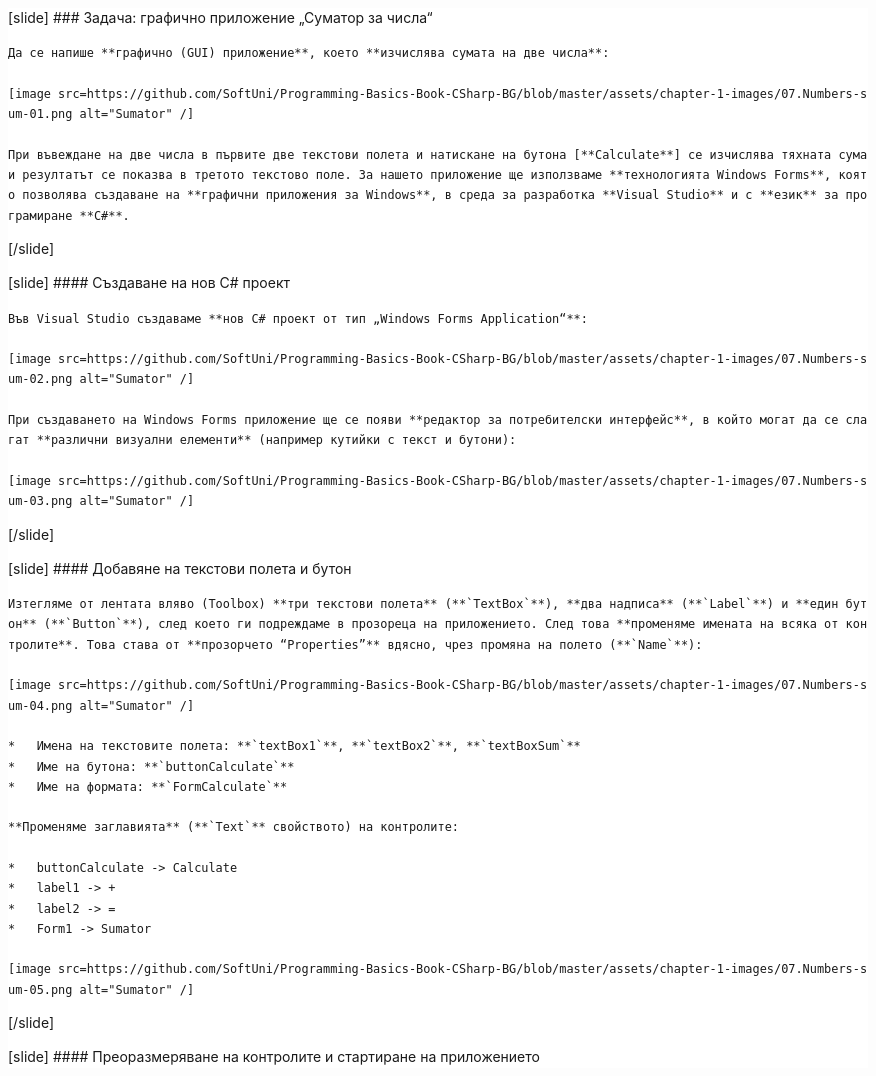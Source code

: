[slide]
    ### Задача: графично приложение „Суматор за числа“

    Да се напише **графично (GUI) приложение**, което **изчислява сумата на две числа**:

    [image src=https://github.com/SoftUni/Programming-Basics-Book-CSharp-BG/blob/master/assets/chapter-1-images/07.Numbers-sum-01.png alt="Sumator" /]

    При въвеждане на две числа в първите две текстови полета и натискане на бутона [**Calculate**] се изчислява тяхната сума и резултатът се показва в третото текстово поле. За нашето приложение ще използваме **технологията Windows Forms**, която позволява създаване на **графични приложения за Windows**, в среда за разработка **Visual Studio** и с **език** за програмиране **C#**.
[/slide]

[slide]
    #### Създаване на нов C# проект

    Във Visual Studio създаваме **нов C# проект от тип „Windows Forms Application“**:

    [image src=https://github.com/SoftUni/Programming-Basics-Book-CSharp-BG/blob/master/assets/chapter-1-images/07.Numbers-sum-02.png alt="Sumator" /]

    При създаването на Windows Forms приложение ще се появи **редактор за потребителски интерфейс**, в който могат да се слагат **различни визуални елементи** (например кутийки с текст и бутони):

    [image src=https://github.com/SoftUni/Programming-Basics-Book-CSharp-BG/blob/master/assets/chapter-1-images/07.Numbers-sum-03.png alt="Sumator" /]
[/slide]

[slide]
    #### Добавяне на текстови полета и бутон

    Изтегляме от лентата вляво (Toolbox) **три текстови полета** (**`TextBox`**), **два надписа** (**`Label`**) и **един бутон** (**`Button`**), след което ги подреждаме в прозореца на приложението. След това **променяме имената на всяка от контролите**. Това става от **прозорчето “Properties”** вдясно, чрез промяна на полето (**`Name`**):

    [image src=https://github.com/SoftUni/Programming-Basics-Book-CSharp-BG/blob/master/assets/chapter-1-images/07.Numbers-sum-04.png alt="Sumator" /]

    *	Имена на текстовите полета: **`textBox1`**, **`textBox2`**, **`textBoxSum`**
    *   Име на бутона: **`buttonCalculate`**
    *	Име на формата: **`FormCalculate`**

    **Променяме заглавията** (**`Text`** свойството) на контролите:

    *	buttonCalculate -> Calculate
    *	label1 -> +
    *	label2 -> =
    *	Form1 -> Sumator

    [image src=https://github.com/SoftUni/Programming-Basics-Book-CSharp-BG/blob/master/assets/chapter-1-images/07.Numbers-sum-05.png alt="Sumator" /]
[/slide]

[slide]
    #### Преоразмеряване на контролите и стартиране на приложението
